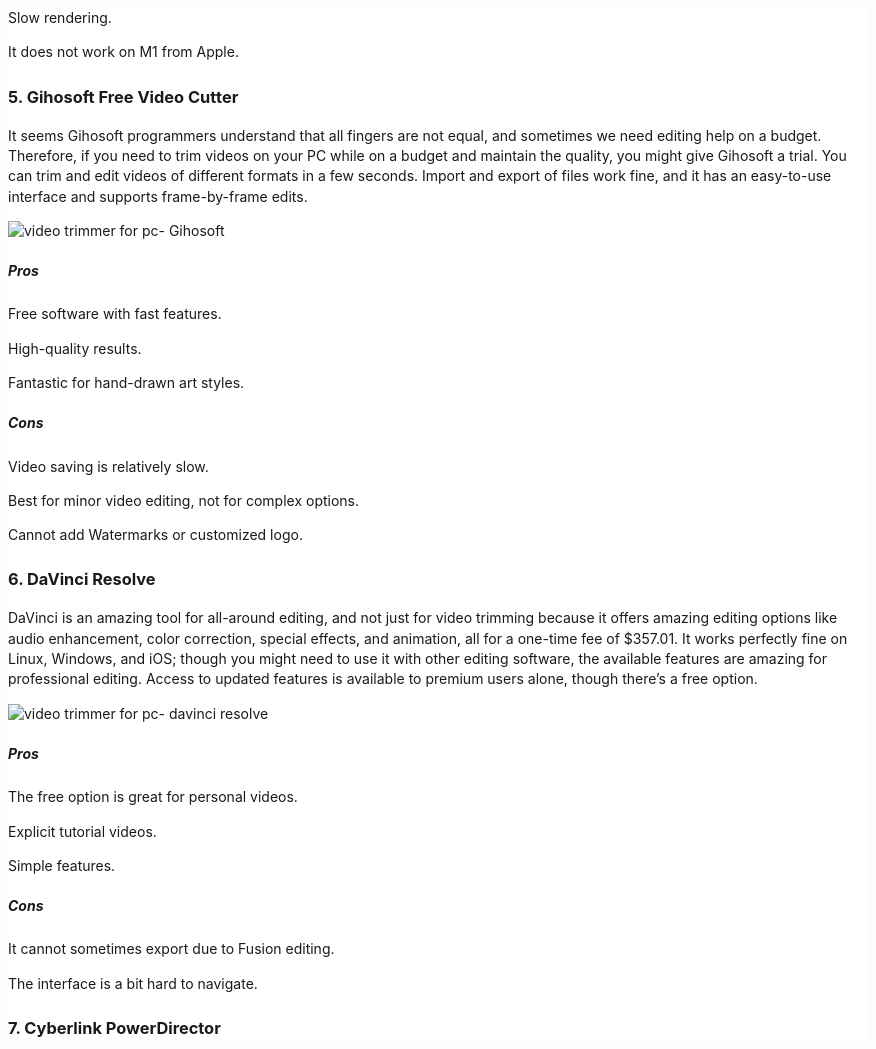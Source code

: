 Slow rendering.

It does not work on M1 from Apple.

### 5\. Gihosoft Free Video Cutter

It seems Gihosoft programmers understand that all fingers are not equal, and sometimes we need editing help on a budget. Therefore, if you need to trim videos on your PC while on a budget and maintain the quality, you might give Gihosoft a trial. You can trim and edit videos of different formats in a few seconds. Import and export of files work fine, and it has an easy-to-use interface and supports frame-by-frame edits.

![video trimmer for pc- Gihosoft](https://images.wondershare.com/filmora/article-images/2022/03/video-trimmer-for-pc-4.jpg)

##### Pros

Free software with fast features.

High-quality results.

Fantastic for hand-drawn art styles.

##### Cons

Video saving is relatively slow.

Best for minor video editing, not for complex options.

Cannot add Watermarks or customized logo.

### 6\. DaVinci Resolve

DaVinci is an amazing tool for all-around editing, and not just for video trimming because it offers amazing editing options like audio enhancement, color correction, special effects, and animation, all for a one-time fee of $357.01\. It works perfectly fine on Linux, Windows, and iOS; though you might need to use it with other editing software, the available features are amazing for professional editing. Access to updated features is available to premium users alone, though there’s a free option.

![video trimmer for pc- davinci resolve](https://images.wondershare.com/filmora/article-images/2022/03/video-trimmer-for-pc-5.jpg)

##### Pros

The free option is great for personal videos.

Explicit tutorial videos.

Simple features.

##### Cons

It cannot sometimes export due to Fusion editing.

The interface is a bit hard to navigate.

### 7\. Cyberlink PowerDirector

